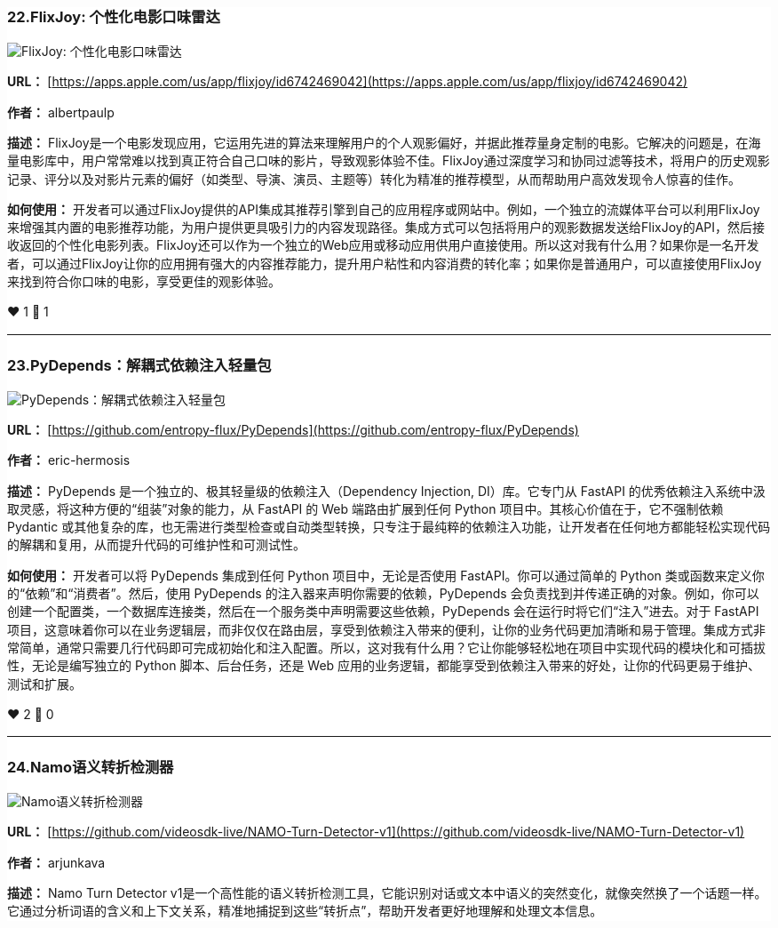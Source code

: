 ### 22.FlixJoy: 个性化电影口味雷达

![FlixJoy: 个性化电影口味雷达](https://showhntoday.com/images/45475736.png)

**URL：** [https://apps.apple.com/us/app/flixjoy/id6742469042](https://apps.apple.com/us/app/flixjoy/id6742469042)

**作者：** albertpaulp

**描述：**
FlixJoy是一个电影发现应用，它运用先进的算法来理解用户的个人观影偏好，并据此推荐量身定制的电影。它解决的问题是，在海量电影库中，用户常常难以找到真正符合自己口味的影片，导致观影体验不佳。FlixJoy通过深度学习和协同过滤等技术，将用户的历史观影记录、评分以及对影片元素的偏好（如类型、导演、演员、主题等）转化为精准的推荐模型，从而帮助用户高效发现令人惊喜的佳作。

**如何使用：**
开发者可以通过FlixJoy提供的API集成其推荐引擎到自己的应用程序或网站中。例如，一个独立的流媒体平台可以利用FlixJoy来增强其内置的电影推荐功能，为用户提供更具吸引力的内容发现路径。集成方式可以包括将用户的观影数据发送给FlixJoy的API，然后接收返回的个性化电影列表。FlixJoy还可以作为一个独立的Web应用或移动应用供用户直接使用。所以这对我有什么用？如果你是一名开发者，可以通过FlixJoy让你的应用拥有强大的内容推荐能力，提升用户粘性和内容消费的转化率；如果你是普通用户，可以直接使用FlixJoy来找到符合你口味的电影，享受更佳的观影体验。

❤️ 1   💬 1

---

### 23.PyDepends：解耦式依赖注入轻量包

![PyDepends：解耦式依赖注入轻量包](https://showhntoday.com/images/45475797.png)

**URL：** [https://github.com/entropy-flux/PyDepends](https://github.com/entropy-flux/PyDepends)

**作者：** eric-hermosis

**描述：**
PyDepends 是一个独立的、极其轻量级的依赖注入（Dependency Injection, DI）库。它专门从 FastAPI 的优秀依赖注入系统中汲取灵感，将这种方便的“组装”对象的能力，从 FastAPI 的 Web 端路由扩展到任何 Python 项目中。其核心价值在于，它不强制依赖 Pydantic 或其他复杂的库，也无需进行类型检查或自动类型转换，只专注于最纯粹的依赖注入功能，让开发者在任何地方都能轻松实现代码的解耦和复用，从而提升代码的可维护性和可测试性。

**如何使用：**
开发者可以将 PyDepends 集成到任何 Python 项目中，无论是否使用 FastAPI。你可以通过简单的 Python 类或函数来定义你的“依赖”和“消费者”。然后，使用 PyDepends 的注入器来声明你需要的依赖，PyDepends 会负责找到并传递正确的对象。例如，你可以创建一个配置类，一个数据库连接类，然后在一个服务类中声明需要这些依赖，PyDepends 会在运行时将它们“注入”进去。对于 FastAPI 项目，这意味着你可以在业务逻辑层，而非仅仅在路由层，享受到依赖注入带来的便利，让你的业务代码更加清晰和易于管理。集成方式非常简单，通常只需要几行代码即可完成初始化和注入配置。所以，这对我有什么用？它让你能够轻松地在项目中实现代码的模块化和可插拔性，无论是编写独立的 Python 脚本、后台任务，还是 Web 应用的业务逻辑，都能享受到依赖注入带来的好处，让你的代码更易于维护、测试和扩展。

❤️ 2   💬 0

---

### 24.Namo语义转折检测器

![Namo语义转折检测器](https://showhntoday.com/images/45475863.png)

**URL：** [https://github.com/videosdk-live/NAMO-Turn-Detector-v1](https://github.com/videosdk-live/NAMO-Turn-Detector-v1)

**作者：** arjunkava

**描述：**
Namo Turn Detector v1是一个高性能的语义转折检测工具，它能识别对话或文本中语义的突然变化，就像突然换了一个话题一样。它通过分析词语的含义和上下文关系，精准地捕捉到这些“转折点”，帮助开发者更好地理解和处理文本信息。
